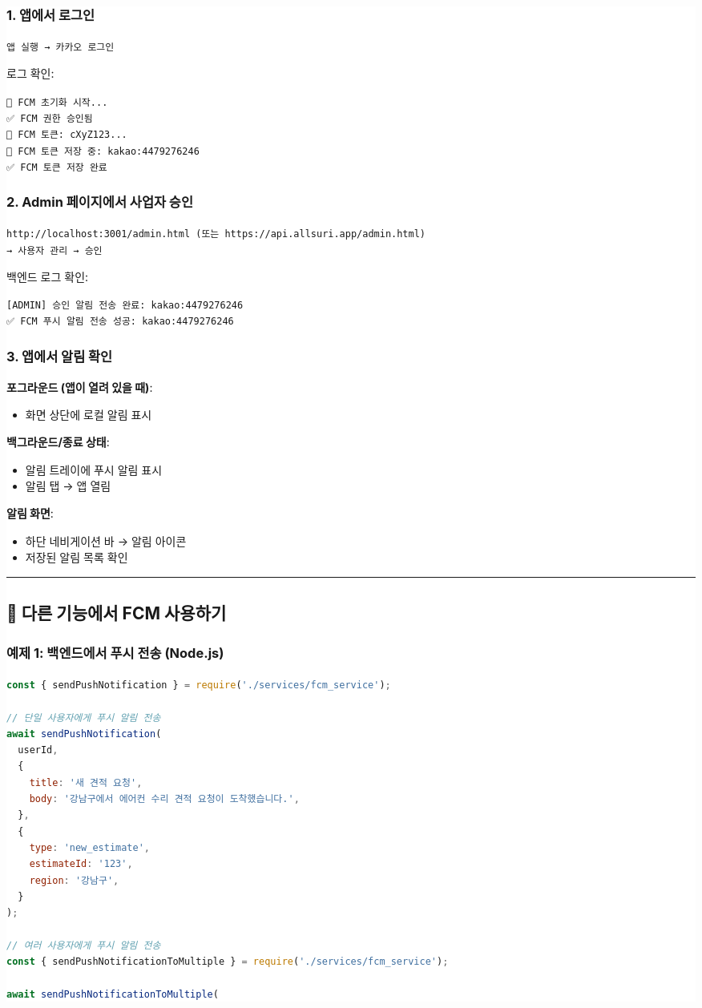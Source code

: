 ### 1. 앱에서 로그인
```
앱 실행 → 카카오 로그인
```

로그 확인:
```
🔔 FCM 초기화 시작...
✅ FCM 권한 승인됨
🔑 FCM 토큰: cXyZ123...
💾 FCM 토큰 저장 중: kakao:4479276246
✅ FCM 토큰 저장 완료
```

### 2. Admin 페이지에서 사업자 승인
```
http://localhost:3001/admin.html (또는 https://api.allsuri.app/admin.html)
→ 사용자 관리 → 승인
```

백엔드 로그 확인:
```
[ADMIN] 승인 알림 전송 완료: kakao:4479276246
✅ FCM 푸시 알림 전송 성공: kakao:4479276246
```

### 3. 앱에서 알림 확인

**포그라운드 (앱이 열려 있을 때)**:
- 화면 상단에 로컬 알림 표시

**백그라운드/종료 상태**:
- 알림 트레이에 푸시 알림 표시
- 알림 탭 → 앱 열림

**알림 화면**:
- 하단 네비게이션 바 → 알림 아이콘
- 저장된 알림 목록 확인

---

## 🔧 다른 기능에서 FCM 사용하기

### 예제 1: 백엔드에서 푸시 전송 (Node.js)

```javascript
const { sendPushNotification } = require('./services/fcm_service');

// 단일 사용자에게 푸시 알림 전송
await sendPushNotification(
  userId,
  {
    title: '새 견적 요청',
    body: '강남구에서 에어컨 수리 견적 요청이 도착했습니다.',
  },
  {
    type: 'new_estimate',
    estimateId: '123',
    region: '강남구',
  }
);

// 여러 사용자에게 푸시 알림 전송
const { sendPushNotificationToMultiple } = require('./services/fcm_service');

await sendPushNotificationToMultiple(
```